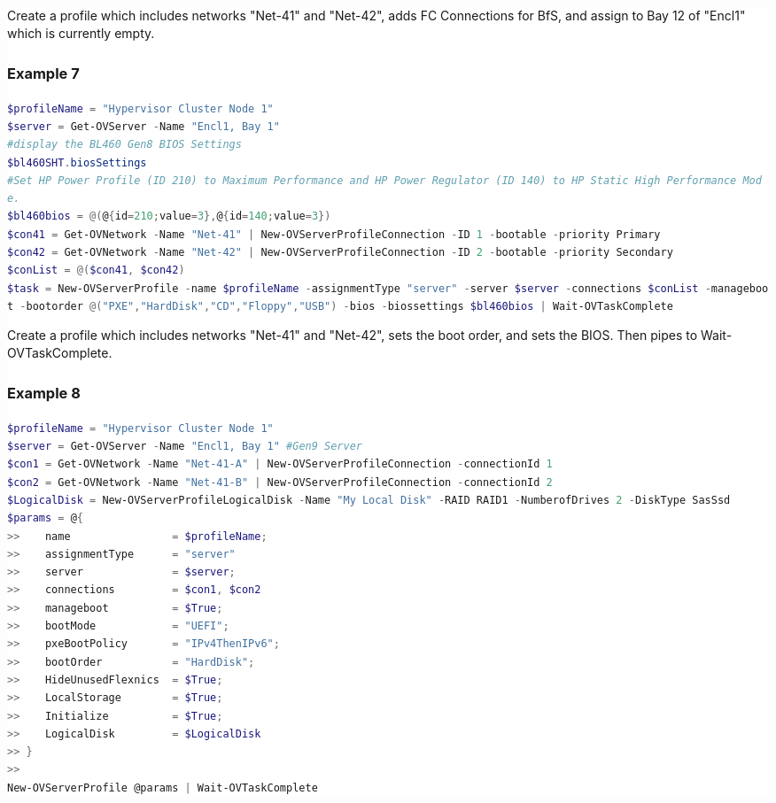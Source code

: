 Create a profile which includes networks "Net-41" and "Net-42", adds FC Connections for BfS, and assign to Bay 12 of "Encl1" which is currently empty.

###  Example 7 

```powershell
$profileName = "Hypervisor Cluster Node 1"
$server = Get-OVServer -Name "Encl1, Bay 1"
#display the BL460 Gen8 BIOS Settings
$bl460SHT.biosSettings
#Set HP Power Profile (ID 210) to Maximum Performance and HP Power Regulator (ID 140) to HP Static High Performance Mode.
$bl460bios = @(@{id=210;value=3},@{id=140;value=3})
$con41 = Get-OVNetwork -Name "Net-41" | New-OVServerProfileConnection -ID 1 -bootable -priority Primary
$con42 = Get-OVNetwork -Name "Net-42" | New-OVServerProfileConnection -ID 2 -bootable -priority Secondary
$conList = @($con41, $con42)
$task = New-OVServerProfile -name $profileName -assignmentType "server" -server $server -connections $conList -manageboot -bootorder @("PXE","HardDisk","CD","Floppy","USB") -bios -biossettings $bl460bios | Wait-OVTaskComplete
```

Create a profile which includes networks "Net-41" and "Net-42", sets the boot order, and sets the BIOS. Then pipes to Wait-OVTaskComplete.

###  Example 8 

```powershell
$profileName = "Hypervisor Cluster Node 1"
$server = Get-OVServer -Name "Encl1, Bay 1" #Gen9 Server
$con1 = Get-OVNetwork -Name "Net-41-A" | New-OVServerProfileConnection -connectionId 1
$con2 = Get-OVNetwork -Name "Net-41-B" | New-OVServerProfileConnection -connectionId 2
$LogicalDisk = New-OVServerProfileLogicalDisk -Name "My Local Disk" -RAID RAID1 -NumberofDrives 2 -DiskType SasSsd
$params = @{
>>    name                = $profileName;
>>    assignmentType      = "server"
>>    server              = $server;
>>    connections         = $con1, $con2
>>    manageboot          = $True;
>>    bootMode            = "UEFI";
>>    pxeBootPolicy       = "IPv4ThenIPv6";
>>    bootOrder           = "HardDisk";
>>    HideUnusedFlexnics  = $True;
>>    LocalStorage        = $True;
>>    Initialize          = $True;
>>    LogicalDisk         = $LogicalDisk
>> }
>>    
New-OVServerProfile @params | Wait-OVTaskComplete
```
